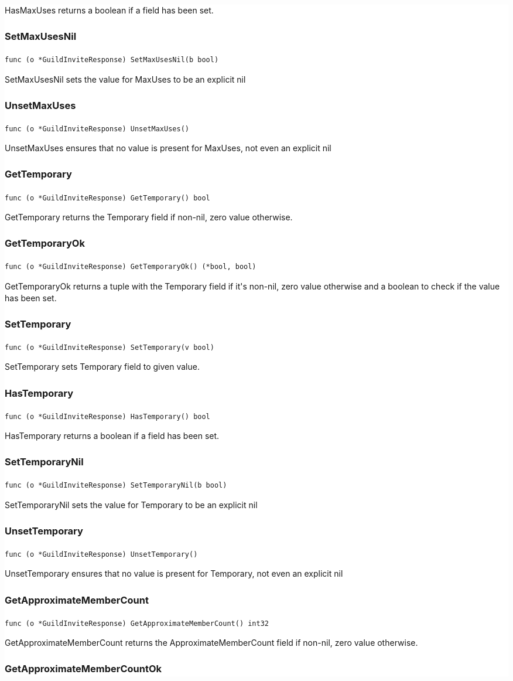 HasMaxUses returns a boolean if a field has been set.

### SetMaxUsesNil

`func (o *GuildInviteResponse) SetMaxUsesNil(b bool)`

 SetMaxUsesNil sets the value for MaxUses to be an explicit nil

### UnsetMaxUses
`func (o *GuildInviteResponse) UnsetMaxUses()`

UnsetMaxUses ensures that no value is present for MaxUses, not even an explicit nil
### GetTemporary

`func (o *GuildInviteResponse) GetTemporary() bool`

GetTemporary returns the Temporary field if non-nil, zero value otherwise.

### GetTemporaryOk

`func (o *GuildInviteResponse) GetTemporaryOk() (*bool, bool)`

GetTemporaryOk returns a tuple with the Temporary field if it's non-nil, zero value otherwise
and a boolean to check if the value has been set.

### SetTemporary

`func (o *GuildInviteResponse) SetTemporary(v bool)`

SetTemporary sets Temporary field to given value.

### HasTemporary

`func (o *GuildInviteResponse) HasTemporary() bool`

HasTemporary returns a boolean if a field has been set.

### SetTemporaryNil

`func (o *GuildInviteResponse) SetTemporaryNil(b bool)`

 SetTemporaryNil sets the value for Temporary to be an explicit nil

### UnsetTemporary
`func (o *GuildInviteResponse) UnsetTemporary()`

UnsetTemporary ensures that no value is present for Temporary, not even an explicit nil
### GetApproximateMemberCount

`func (o *GuildInviteResponse) GetApproximateMemberCount() int32`

GetApproximateMemberCount returns the ApproximateMemberCount field if non-nil, zero value otherwise.

### GetApproximateMemberCountOk
